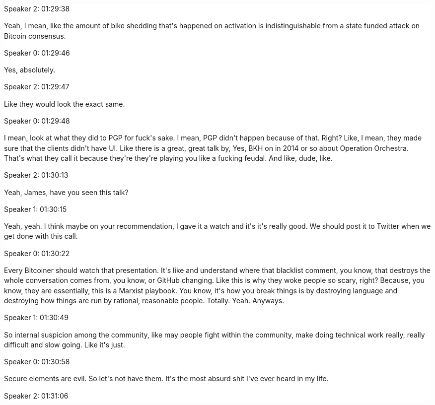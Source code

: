 Speaker 2: 01:29:38

Yeah, I mean, like the amount of bike shedding that's happened on activation is indistinguishable from a state funded attack on Bitcoin consensus.

Speaker 0: 01:29:46

Yes, absolutely.

Speaker 2: 01:29:47

Like they would look the exact same.

Speaker 0: 01:29:48

I mean, look at what they did to PGP for fuck's sake.
I mean, PGP didn't happen because of that.
Right?
Like, I mean, they made sure that the clients didn't have UI.
Like there is a great, great talk by, Yes, BKH on in 2014 or so about Operation Orchestra.
That's what they call it because they're they're playing you like a fucking feudal.
And like, dude, like.

Speaker 2: 01:30:13

Yeah, James, have you seen this talk?

Speaker 1: 01:30:15

Yeah, yeah.
I think maybe on your recommendation, I gave it a watch and it's it's really good.
We should post it to Twitter when we get done with this call.

Speaker 0: 01:30:22

Every Bitcoiner should watch that presentation.
It's like and understand where that blacklist comment, you know, that destroys the whole conversation comes from, you know, or GitHub changing.
Like this is why they woke people so scary, right?
Because, you know, they are essentially, this is a Marxist playbook.
You know, it's how you break things is by destroying language and destroying how things are run by rational, reasonable people.
Totally.
Yeah.
Anyways.

Speaker 1: 01:30:49

So internal suspicion among the community, like may people fight within the community, make doing technical work really, really difficult and slow going.
Like it's just.

Speaker 0: 01:30:58

Secure elements are evil.
So let's not have them.
It's the most absurd shit I've ever heard in my life.

Speaker 2: 01:31:06
